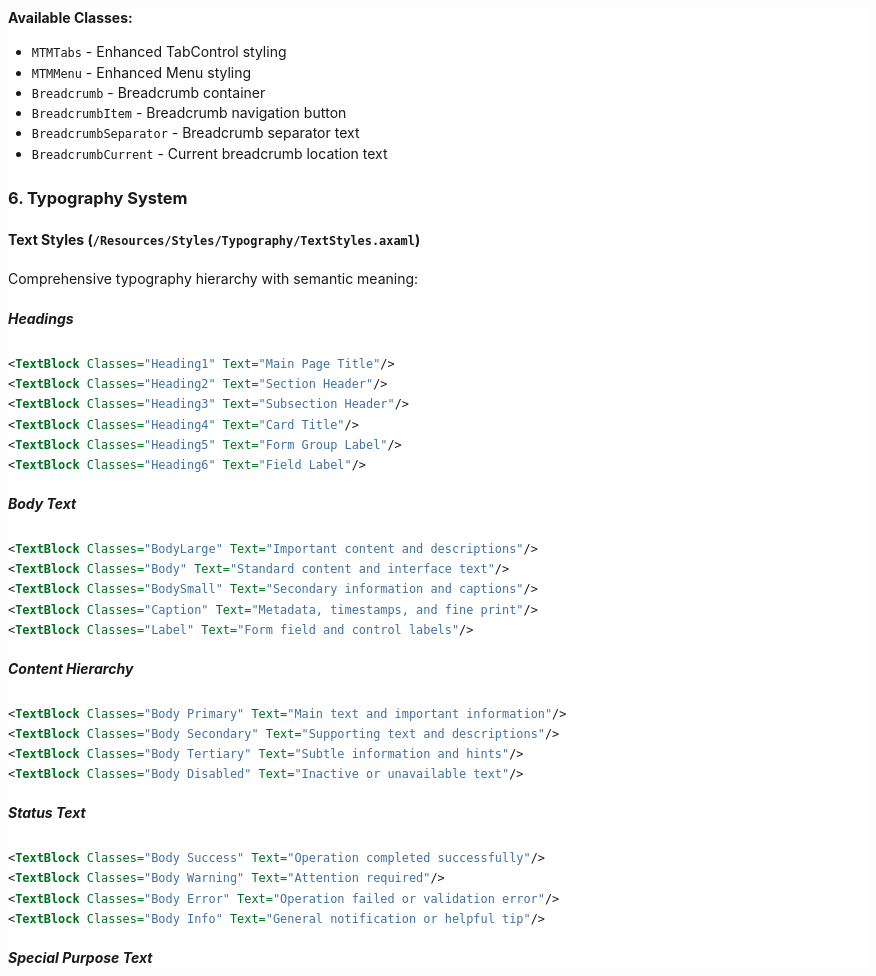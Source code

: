 **Available Classes:**

- `MTMTabs` - Enhanced TabControl styling
- `MTMMenu` - Enhanced Menu styling  
- `Breadcrumb` - Breadcrumb container
- `BreadcrumbItem` - Breadcrumb navigation button
- `BreadcrumbSeparator` - Breadcrumb separator text
- `BreadcrumbCurrent` - Current breadcrumb location text

### 6. Typography System

#### Text Styles (`/Resources/Styles/Typography/TextStyles.axaml`)

Comprehensive typography hierarchy with semantic meaning:

##### Headings

```xml
<TextBlock Classes="Heading1" Text="Main Page Title"/>
<TextBlock Classes="Heading2" Text="Section Header"/>
<TextBlock Classes="Heading3" Text="Subsection Header"/>
<TextBlock Classes="Heading4" Text="Card Title"/>
<TextBlock Classes="Heading5" Text="Form Group Label"/>
<TextBlock Classes="Heading6" Text="Field Label"/>
```

##### Body Text

```xml
<TextBlock Classes="BodyLarge" Text="Important content and descriptions"/>
<TextBlock Classes="Body" Text="Standard content and interface text"/>
<TextBlock Classes="BodySmall" Text="Secondary information and captions"/>
<TextBlock Classes="Caption" Text="Metadata, timestamps, and fine print"/>
<TextBlock Classes="Label" Text="Form field and control labels"/>
```

##### Content Hierarchy

```xml
<TextBlock Classes="Body Primary" Text="Main text and important information"/>
<TextBlock Classes="Body Secondary" Text="Supporting text and descriptions"/>
<TextBlock Classes="Body Tertiary" Text="Subtle information and hints"/>
<TextBlock Classes="Body Disabled" Text="Inactive or unavailable text"/>
```

##### Status Text

```xml
<TextBlock Classes="Body Success" Text="Operation completed successfully"/>
<TextBlock Classes="Body Warning" Text="Attention required"/>
<TextBlock Classes="Body Error" Text="Operation failed or validation error"/>
<TextBlock Classes="Body Info" Text="General notification or helpful tip"/>
```

##### Special Purpose Text
